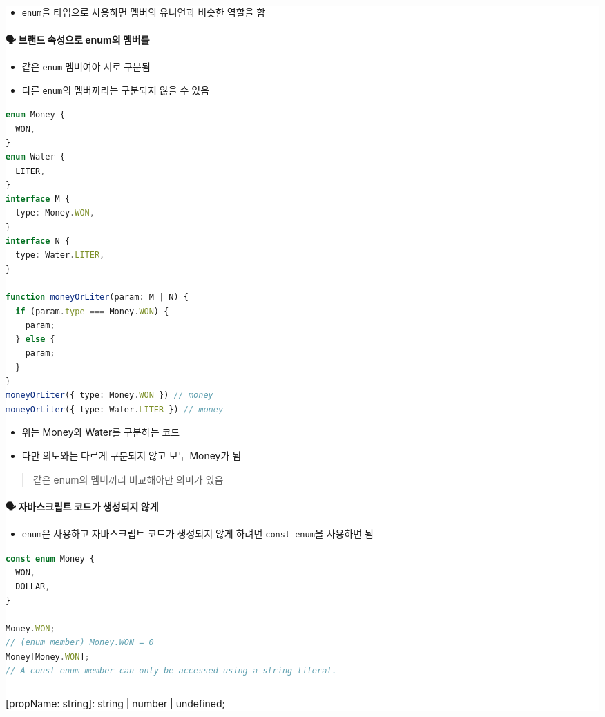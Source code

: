 - `enum`을 타입으로 사용하면 멤버의 유니언과 비슷한 역할을 함

#### 🗣️ 브랜드 속성으로 enum의 멤버를

- 같은 `enum` 멤버여야 서로 구분됨

- 다른 `enum`의 멤버까리는 구분되지 않을 수 있음

```ts
enum Money {
  WON,
}
enum Water {
  LITER,
}
interface M {
  type: Money.WON,
}
interface N {
  type: Water.LITER,
}

function moneyOrLiter(param: M | N) {
  if (param.type === Money.WON) {
    param;
  } else {
    param;
  }
}
moneyOrLiter({ type: Money.WON }) // money
moneyOrLiter({ type: Water.LITER }) // money
```

- 위는 Money와 Water를 구분하는 코드

- 다만 의도와는 다르게 구분되지 않고 모두 Money가 됨

> 같은 enum의 멤버끼리 비교해야만 의미가 있음

#### 🗣️ 자바스크립트 코드가 생성되지 않게

- `enum`은 사용하고 자바스크립트 코드가 생성되지 않게 하려면 `const enum`을 사용하면 됨

```ts
const enum Money {
  WON,
  DOLLAR,
}

Money.WON;
// (enum member) Money.WON = 0
Money[Money.WON];
// A const enum member can only be accessed using a string literal.
```

---


  [propName: string]: string | number | undefined;